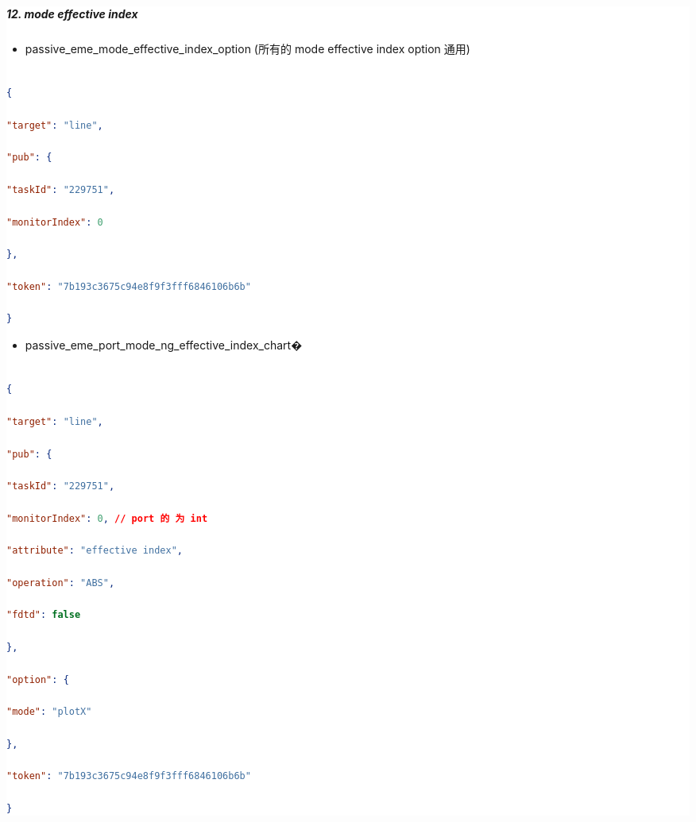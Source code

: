 
<a name="B81Dy"></a>

##### 12. mode effective index

  

- passive_eme_mode_effective_index_option (所有的 mode effective index option 通用)

```json

{

"target": "line",

"pub": {

"taskId": "229751",

"monitorIndex": 0

},

"token": "7b193c3675c94e8f9f3fff6846106b6b"

}

```

  

- passive_eme_port_mode_ng_effective_index_chart�

```json

{

"target": "line",

"pub": {

"taskId": "229751",

"monitorIndex": 0, // port 的 为 int

"attribute": "effective index",

"operation": "ABS",

"fdtd": false

},

"option": {

"mode": "plotX"

},

"token": "7b193c3675c94e8f9f3fff6846106b6b"

}

```
